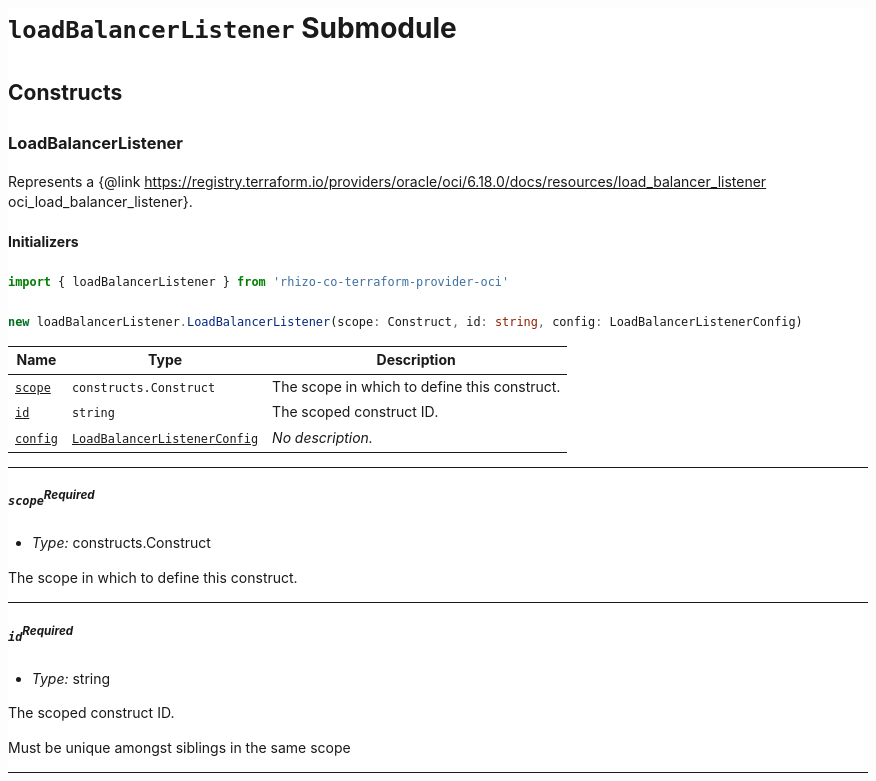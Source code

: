 # `loadBalancerListener` Submodule <a name="`loadBalancerListener` Submodule" id="rhizo-co-terraform-provider-oci.loadBalancerListener"></a>

## Constructs <a name="Constructs" id="Constructs"></a>

### LoadBalancerListener <a name="LoadBalancerListener" id="rhizo-co-terraform-provider-oci.loadBalancerListener.LoadBalancerListener"></a>

Represents a {@link https://registry.terraform.io/providers/oracle/oci/6.18.0/docs/resources/load_balancer_listener oci_load_balancer_listener}.

#### Initializers <a name="Initializers" id="rhizo-co-terraform-provider-oci.loadBalancerListener.LoadBalancerListener.Initializer"></a>

```typescript
import { loadBalancerListener } from 'rhizo-co-terraform-provider-oci'

new loadBalancerListener.LoadBalancerListener(scope: Construct, id: string, config: LoadBalancerListenerConfig)
```

| **Name** | **Type** | **Description** |
| --- | --- | --- |
| <code><a href="#rhizo-co-terraform-provider-oci.loadBalancerListener.LoadBalancerListener.Initializer.parameter.scope">scope</a></code> | <code>constructs.Construct</code> | The scope in which to define this construct. |
| <code><a href="#rhizo-co-terraform-provider-oci.loadBalancerListener.LoadBalancerListener.Initializer.parameter.id">id</a></code> | <code>string</code> | The scoped construct ID. |
| <code><a href="#rhizo-co-terraform-provider-oci.loadBalancerListener.LoadBalancerListener.Initializer.parameter.config">config</a></code> | <code><a href="#rhizo-co-terraform-provider-oci.loadBalancerListener.LoadBalancerListenerConfig">LoadBalancerListenerConfig</a></code> | *No description.* |

---

##### `scope`<sup>Required</sup> <a name="scope" id="rhizo-co-terraform-provider-oci.loadBalancerListener.LoadBalancerListener.Initializer.parameter.scope"></a>

- *Type:* constructs.Construct

The scope in which to define this construct.

---

##### `id`<sup>Required</sup> <a name="id" id="rhizo-co-terraform-provider-oci.loadBalancerListener.LoadBalancerListener.Initializer.parameter.id"></a>

- *Type:* string

The scoped construct ID.

Must be unique amongst siblings in the same scope

---